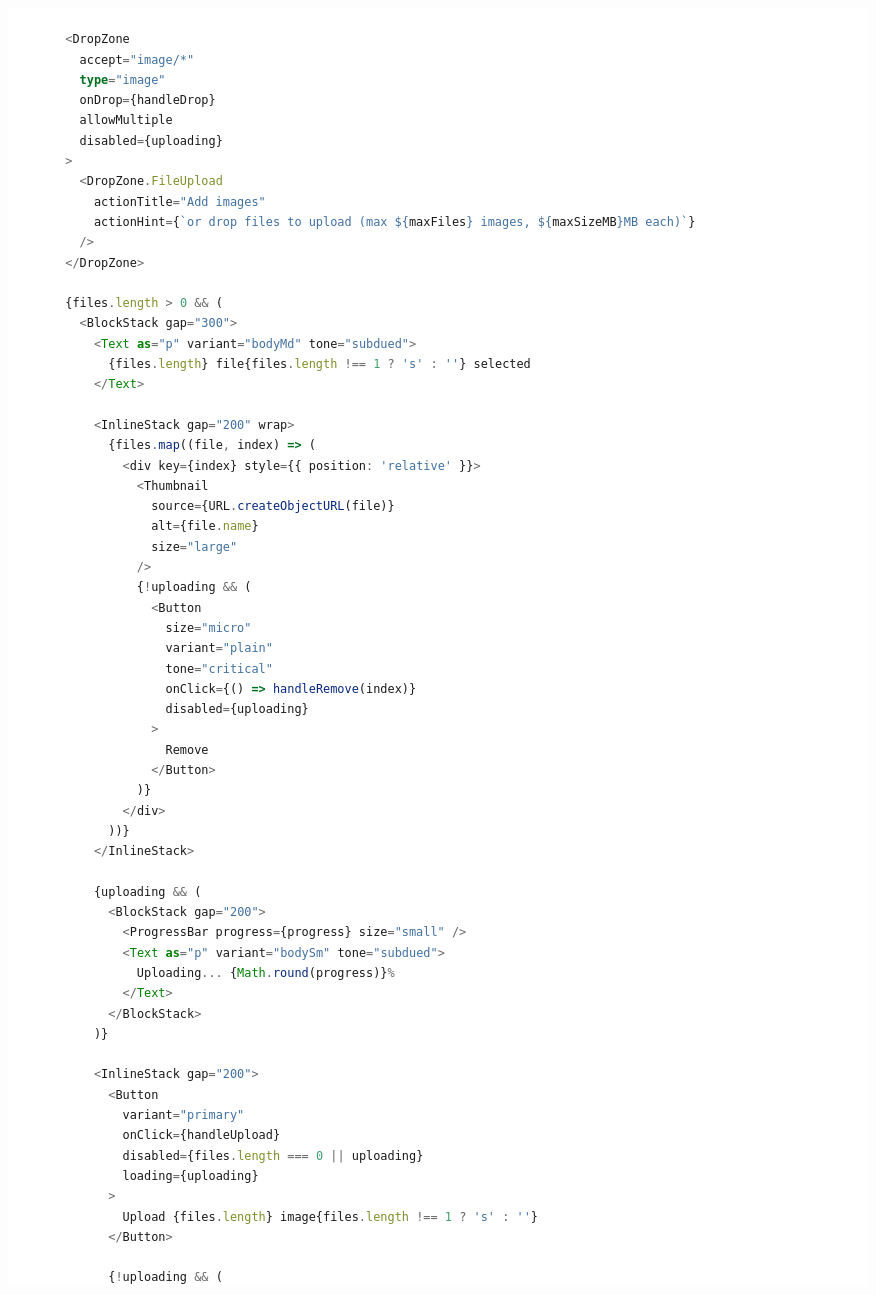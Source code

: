 ```typescript

        <DropZone
          accept="image/*"
          type="image"
          onDrop={handleDrop}
          allowMultiple
          disabled={uploading}
        >
          <DropZone.FileUpload
            actionTitle="Add images"
            actionHint={`or drop files to upload (max ${maxFiles} images, ${maxSizeMB}MB each)`}
          />
        </DropZone>

        {files.length > 0 && (
          <BlockStack gap="300">
            <Text as="p" variant="bodyMd" tone="subdued">
              {files.length} file{files.length !== 1 ? 's' : ''} selected
            </Text>

            <InlineStack gap="200" wrap>
              {files.map((file, index) => (
                <div key={index} style={{ position: 'relative' }}>
                  <Thumbnail
                    source={URL.createObjectURL(file)}
                    alt={file.name}
                    size="large"
                  />
                  {!uploading && (
                    <Button
                      size="micro"
                      variant="plain"
                      tone="critical"
                      onClick={() => handleRemove(index)}
                      disabled={uploading}
                    >
                      Remove
                    </Button>
                  )}
                </div>
              ))}
            </InlineStack>

            {uploading && (
              <BlockStack gap="200">
                <ProgressBar progress={progress} size="small" />
                <Text as="p" variant="bodySm" tone="subdued">
                  Uploading... {Math.round(progress)}%
                </Text>
              </BlockStack>
            )}

            <InlineStack gap="200">
              <Button
                variant="primary"
                onClick={handleUpload}
                disabled={files.length === 0 || uploading}
                loading={uploading}
              >
                Upload {files.length} image{files.length !== 1 ? 's' : ''}
              </Button>

              {!uploading && (
```